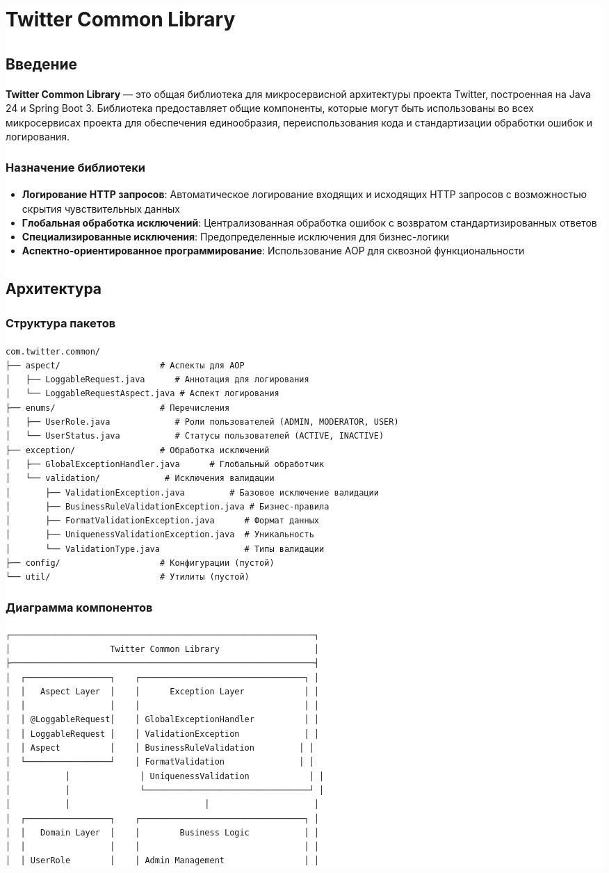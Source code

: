 # Twitter Common Library

## Введение

**Twitter Common Library** — это общая библиотека для микросервисной архитектуры проекта Twitter, построенная на Java 24 и Spring Boot 3. Библиотека предоставляет общие компоненты, которые могут быть использованы во всех микросервисах проекта для обеспечения единообразия, переиспользования кода и стандартизации обработки ошибок и логирования.

### Назначение библиотеки

- **Логирование HTTP запросов**: Автоматическое логирование входящих и исходящих HTTP запросов с возможностью скрытия чувствительных данных
- **Глобальная обработка исключений**: Централизованная обработка ошибок с возвратом стандартизированных ответов
- **Специализированные исключения**: Предопределенные исключения для бизнес-логики
- **Аспектно-ориентированное программирование**: Использование AOP для сквозной функциональности

## Архитектура

### Структура пакетов

```
com.twitter.common/
├── aspect/                    # Аспекты для AOP
│   ├── LoggableRequest.java      # Аннотация для логирования
│   └── LoggableRequestAspect.java # Аспект логирования
├── enums/                     # Перечисления
│   ├── UserRole.java             # Роли пользователей (ADMIN, MODERATOR, USER)
│   └── UserStatus.java           # Статусы пользователей (ACTIVE, INACTIVE)
├── exception/                 # Обработка исключений
│   ├── GlobalExceptionHandler.java      # Глобальный обработчик
│   └── validation/             # Исключения валидации
│       ├── ValidationException.java         # Базовое исключение валидации
│       ├── BusinessRuleValidationException.java # Бизнес-правила
│       ├── FormatValidationException.java      # Формат данных
│       ├── UniquenessValidationException.java  # Уникальность
│       └── ValidationType.java                 # Типы валидации
├── config/                    # Конфигурации (пустой)
└── util/                      # Утилиты (пустой)
```

### Диаграмма компонентов

```
┌─────────────────────────────────────────────────────────────┐
│                    Twitter Common Library                   │
├─────────────────────────────────────────────────────────────┤
│  ┌─────────────────┐    ┌─────────────────────────────────┐ │
│  │   Aspect Layer  │    │      Exception Layer            │ │
│  │                 │    │                                 │ │
│  │ @LoggableRequest│    │ GlobalExceptionHandler          │ │
│  │ LoggableRequest │    │ ValidationException             │ │
│  │ Aspect          │    │ BusinessRuleValidation         │ │
│  └─────────────────┘    │ FormatValidation               │ │
│           │              │ UniquenessValidation            │ │
│           │              └─────────────────────────────────┘ │
│           │                           │                     │
│  ┌─────────────────┐    ┌─────────────────────────────────┐ │
│  │   Domain Layer  │    │        Business Logic           │ │
│  │                 │    │                                 │ │
│  │ UserRole        │    │ Admin Management                │ │
```